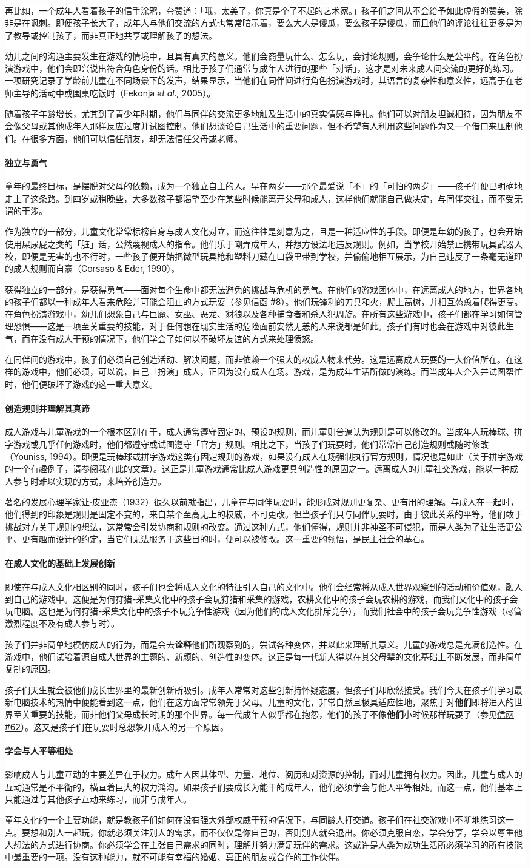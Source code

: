 再比如，一个成年人看着孩子的信手涂鸦，夸赞道：「哦，太美了，你真是个了不起的艺术家。」孩子们之间从不会给予如此虚假的赞美，除非是在讽刺。即便孩子长大了，成年人与他们交流的方式也常常暗示着，要么大人是傻瓜，要么孩子是傻瓜，而且他们的评论往往更多是为了教导或控制孩子，而非真正地共享或理解孩子的想法。

幼儿之间的沟通主要发生在游戏的情境中，且具有真实的意义。他们会商量玩什么、怎么玩，会讨论规则，会争论什么是公平的。在角色扮演游戏中，他们会即兴说出符合角色身份的话。相比于孩子们通常与成年人进行的那些「对话」，这才是对未来成人间交流的更好的练习。一项研究记录了学龄前儿童在不同场景下的发声，结果显示，当他们在同伴间进行角色扮演游戏时，其语言的复杂性和意义性，远高于在老师主导的活动中或围桌吃饭时（Fekonja *et al.,* 2005）。

随着孩子年龄增长，尤其到了青少年时期，他们与同伴的交流更多地触及生活中的真实情感与挣扎。他们可以对朋友坦诚相待，因为朋友不会像父母或其他成年人那样反应过度并试图控制。他们想谈论自己生活中的重要问题，但不希望有人利用这些问题作为又一个借口来压制他们。在很多方面，他们可以信任朋友，却无法信任父母或老师。

#### 独立与勇气

童年的最终目标，是摆脱对父母的依赖，成为一个独立自主的人。早在两岁——那个最爱说「不」的「可怕的两岁」——孩子们便已明确地走上了这条路。到四岁或稍晚些，大多数孩子都渴望至少在某些时候能离开父母和成人，这样他们就能自己做决定，与同伴交往，而不受无谓的干涉。

作为独立的一部分，儿童文化常常标榜自身与成人文化对立，而这往往是刻意为之，且是一种适应性的手段。即便是年幼的孩子，也会开始使用屎尿屁之类的「脏」话，公然蔑视成人的指令。他们乐于嘲弄成年人，并想方设法地违反规则。例如，当学校开始禁止携带玩具武器入校，即便是无害的也不行时，一些孩子便开始把微型玩具枪和塑料刀藏在口袋里带到学校，并偷偷地相互展示，为自己违反了一条毫无道理的成人规则而自豪（Corsaso & Eder, 1990）。

获得独立的一部分，是获得勇气——面对每个生命中都无法避免的挑战与危机的勇气。在他们的游戏团体中，在远离成人的地方，世界各地的孩子们都以一种成年人看来危险并可能会阻止的方式玩耍（参见[信函 #8](https://petergray.substack.com/p/risky-play-why-children-seek-it-and)）。他们玩锋利的刀具和火，爬上高树，并相互怂恿着爬得更高。在角色扮演游戏中，幼儿们想象自己与巨魔、女巫、恶龙、豺狼以及各种捕食者和杀人犯周旋。在所有这些游戏中，孩子们都在学习如何管理恐惧——这是一项至关重要的技能，对于任何想在现实生活的危险面前安然无恙的人来说都是如此。孩子们有时也会在游戏中对彼此生气，而在没有成人干预的情况下，他们学会了如何以不破坏友谊的方式来处理愤怒。

在同伴间的游戏中，孩子们必须自己创造活动、解决问题，而非依赖一个强大的权威人物来代劳。这是远离成人玩耍的一大价值所在。在这样的游戏中，他们必须，可以说，自己「扮演」成人，正因为没有成人在场。游戏，是为成年生活所做的演练。而当成年人介入并试图帮忙时，他们便破坏了游戏的这一重大意义。

#### 创造规则并理解其真谛

成人游戏与儿童游戏的一个根本区别在于，成人通常遵守固定的、预设的规则，而儿童则普遍认为规则是可以修改的。当成年人玩棒球、拼字游戏或几乎任何游戏时，他们都遵守或试图遵守「官方」规则。相比之下，当孩子们玩耍时，他们常常自己创造规则或随时修改（Youniss, 1994）。即便是玩棒球或拼字游戏这类有固定规则的游戏，如果没有成人在场强制执行官方规则，情况也是如此（关于拼字游戏的一个有趣例子，请参阅我[在此的文章](https://www.psychologytoday.com/us/blog/freedom-learn/201403/playful-path-and-dekovens-advice-getting-back-it)）。这正是儿童游戏通常比成人游戏更具创造性的原因之一。远离成人的儿童社交游戏，能以一种成人参与时难以实现的方式，来培养创造力。

著名的发展心理学家让·皮亚杰（1932）很久以前就指出，儿童在与同伴玩耍时，能形成对规则更复杂、更有用的理解。与成人在一起时，他们得到的印象是规则是固定不变的，来自某个至高无上的权威，不可更改。但当孩子们只与同伴玩耍时，由于彼此关系的平等，他们敢于挑战对方关于规则的想法，这常常会引发协商和规则的改变。通过这种方式，他们懂得，规则并非神圣不可侵犯，而是人类为了让生活更公平、更有趣而设计的约定，当它们无法服务于这些目的时，便可以被修改。这一重要的领悟，是民主社会的基石。

#### 在成人文化的基础上发展创新

即使在与成人文化相区别的同时，孩子们也会将成人文化的特征引入自己的文化中。他们会经常将从成人世界观察到的活动和价值观，融入到自己的游戏中。这便是为何狩猎-采集文化中的孩子会玩狩猎和采集的游戏，农耕文化中的孩子会玩农耕的游戏，而我们文化中的孩子会玩电脑。这也是为何狩猎-采集文化中的孩子不玩竞争性游戏（因为他们的成人文化排斥竞争），而我们社会中的孩子会玩竞争性游戏（尽管激烈程度不及有成人参与时）。

孩子们并非简单地模仿成人的行为，而是会去**诠释**他们所观察到的，尝试各种变体，并以此来理解其意义。儿童的游戏总是充满创造性。在游戏中，他们试验着源自成人世界的主题的、新颖的、创造性的变体。这正是每一代新人得以在其父母辈的文化基础上不断发展，而非简单复制的原因。

孩子们天生就会被他们成长世界里的最新创新所吸引。成年人常常对这些创新持怀疑态度，但孩子们却欣然接受。我们今天在孩子们学习最新电脑技术的热情中便能看到这一点，他们在这方面常常领先于父母。儿童的文化，非常自然且极具适应性地，聚焦于对**他们**即将进入的世界至关重要的技能，而非他们父母成长时期的那个世界。每一代成年人似乎都在抱怨，他们的孩子不像**他们**小时候那样玩耍了（参见[信函 #62](https://petergray.substack.com/p/62-a-brief-history-of-moral-panics)）。这又是孩子们在玩耍时总想躲开成人的另一个原因。

#### 学会与人平等相处

影响成人与儿童互动的主要差异在于权力。成年人因其体型、力量、地位、阅历和对资源的控制，而对儿童拥有权力。因此，儿童与成人的互动通常是不平衡的，横亘着巨大的权力鸿沟。如果孩子们要成长为能干的成年人，他们必须学会与他人平等相处。而这一点，他们基本上只能通过与其他孩子互动来练习，而非与成年人。

童年文化的一个主要功能，就是教孩子们如何在没有强大外部权威干预的情况下，与同龄人打交道。孩子们在社交游戏中不断地练习这一点。要想和别人一起玩，你就必须关注别人的需求，而不仅仅是你自己的，否则别人就会退出。你必须克服自恋，学会分享，学会以尊重他人想法的方式进行协商。你必须学会在主张自己需求的同时，理解并努力满足玩伴的需求。这或许是人类为成功生活所必须学习的所有技能中最重要的一项。没有这种能力，就不可能有幸福的婚姻、真正的朋友或合作的工作伙伴。

